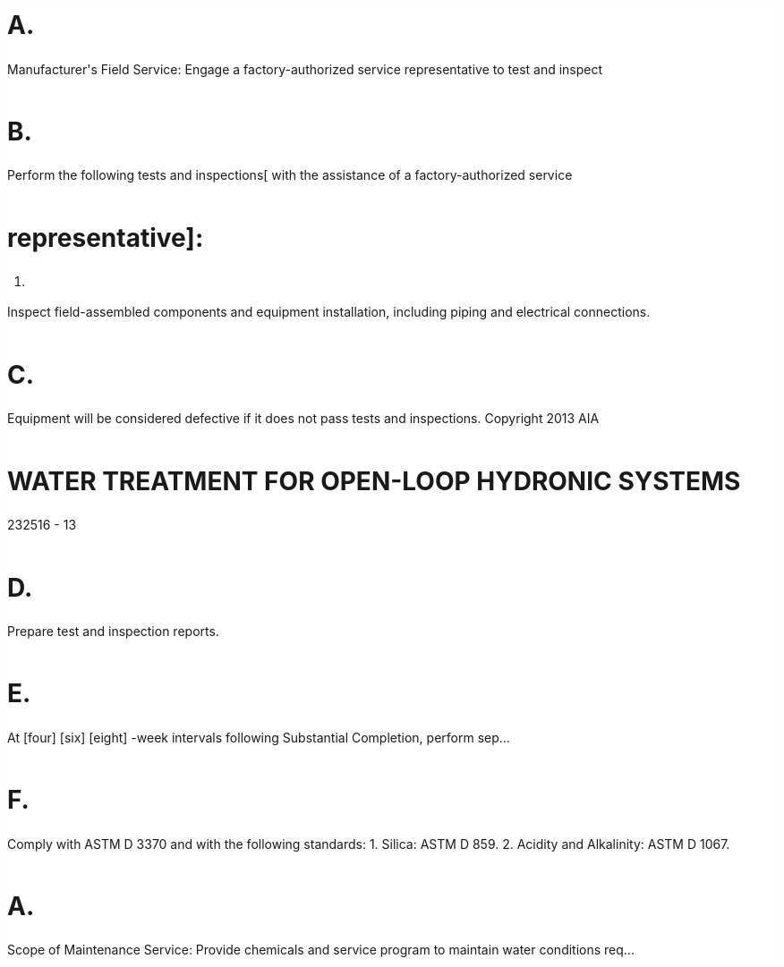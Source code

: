 # A.

Manufacturer's Field Service: Engage a factory-authorized service representative to test and inspect

# B.

Perform the following tests and inspections[ with the assistance of a factory-authorized service

# representative]:

1.
Inspect field-assembled components and equipment installation, including piping and electrical
connections.

# C.

Equipment will be considered defective if it does not pass tests and inspections.
Copyright 2013 AIA

# WATER TREATMENT FOR OPEN-LOOP HYDRONIC SYSTEMS

232516 - 13

# D.

Prepare test and inspection reports.

# E.

At [four] [six] [eight] <Insert number>-week intervals following Substantial Completion, perform sep...

# F.

Comply with ASTM D 3370 and with the following standards:
1.
Silica: ASTM D 859.
2.
Acidity and Alkalinity: ASTM D 1067.

# A.

Scope of Maintenance Service: Provide chemicals and service program to maintain water conditions req...

